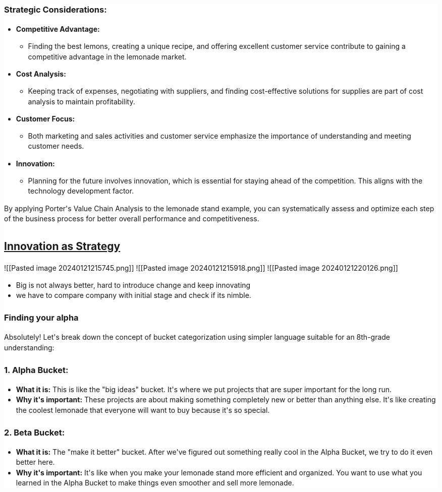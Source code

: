 ### **Strategic Considerations:**

- **Competitive Advantage:**
    
    - Finding the best lemons, creating a unique recipe, and offering excellent customer service contribute to gaining a competitive advantage in the lemonade market.
- **Cost Analysis:**
    
    - Keeping track of expenses, negotiating with suppliers, and finding cost-effective solutions for supplies are part of cost analysis to maintain profitability.
- **Customer Focus:**
    
    - Both marketing and sales activities and customer service emphasize the importance of understanding and meeting customer needs.
- **Innovation:**
    
    - Planning for the future involves innovation, which is essential for staying ahead of the competition. This aligns with the technology development factor.

By applying Porter's Value Chain Analysis to the lemonade stand example, you can systematically assess and optimize each step of the business process for better overall performance and competitiveness.

## [Innovation as Strategy](https://www.linkedin.com/learning/developing-a-competitive-strategy/competing-through-disruption-2?autoSkip=true&resume=false&u=57692769)
![[Pasted image 20240121215745.png]]
![[Pasted image 20240121215918.png]]
![[Pasted image 20240121220126.png]]
- Big is not always better, hard to introduce change and keep innovating
- we have to compare company with initial stage and check if its nimble.
### Finding your alpha

Absolutely! Let's break down the concept of bucket categorization using simpler language suitable for an 8th-grade understanding:
### **1. Alpha Bucket:**

- **What it is:** This is like the "big ideas" bucket. It's where we put projects that are super important for the long run.
- **Why it's important:** These projects are about making something completely new or better than anything else. It's like creating the coolest lemonade that everyone will want to buy because it's so special.

### **2. Beta Bucket:**

- **What it is:** The "make it better" bucket. After we've figured out something really cool in the Alpha Bucket, we try to do it even better here.
- **Why it's important:** It's like when you make your lemonade stand more efficient and organized. You want to use what you learned in the Alpha Bucket to make things even smoother and sell more lemonade.
